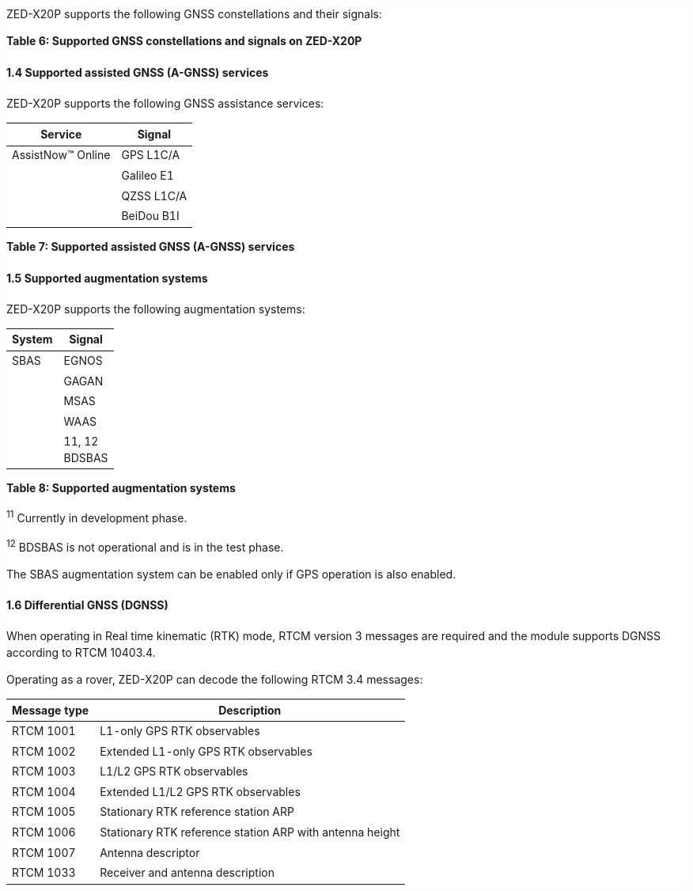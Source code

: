ZED-X20P supports the following GNSS constellations and their signals:

**Table 6: Supported GNSS constellations and signals on ZED-X20P**

#### <span id="page-5-0"></span>**1.4 Supported assisted GNSS (A-GNSS) services**

ZED-X20P supports the following GNSS assistance services:

| Service           | Signal     |
|-------------------|------------|
| AssistNow™ Online | GPS L1C/A  |
|                   | Galileo E1 |
|                   | QZSS L1C/A |
|                   | BeiDou B1I |

**Table 7: Supported assisted GNSS (A-GNSS) services**

#### <span id="page-5-1"></span>**1.5 Supported augmentation systems**

ZED-X20P supports the following augmentation systems:

| System | Signal           |
|--------|------------------|
| SBAS   | EGNOS            |
|        | GAGAN            |
|        | MSAS             |
|        | WAAS             |
|        | 11, 12<br>BDSBAS |

**Table 8: Supported augmentation systems**

<span id="page-5-2"></span><sup>11</sup> Currently in development phase.

<span id="page-5-3"></span><sup>12</sup> BDSBAS is not operational and is in the test phase.



The SBAS augmentation system can be enabled only if GPS operation is also enabled.

#### <span id="page-6-0"></span>**1.6 Differential GNSS (DGNSS)**

When operating in Real time kinematic (RTK) mode, RTCM version 3 messages are required and the module supports DGNSS according to RTCM 10403.4.

Operating as a rover, ZED-X20P can decode the following RTCM 3.4 messages:

| Message type | Description                                              |
|--------------|----------------------------------------------------------|
| RTCM 1001    | L1-only GPS RTK observables                              |
| RTCM 1002    | Extended L1-only GPS RTK observables                     |
| RTCM 1003    | L1/L2 GPS RTK observables                                |
| RTCM 1004    | Extended L1/L2 GPS RTK observables                       |
| RTCM 1005    | Stationary RTK reference station ARP                     |
| RTCM 1006    | Stationary RTK reference station ARP with antenna height |
| RTCM 1007    | Antenna descriptor                                       |
| RTCM 1033    | Receiver and antenna description                         |